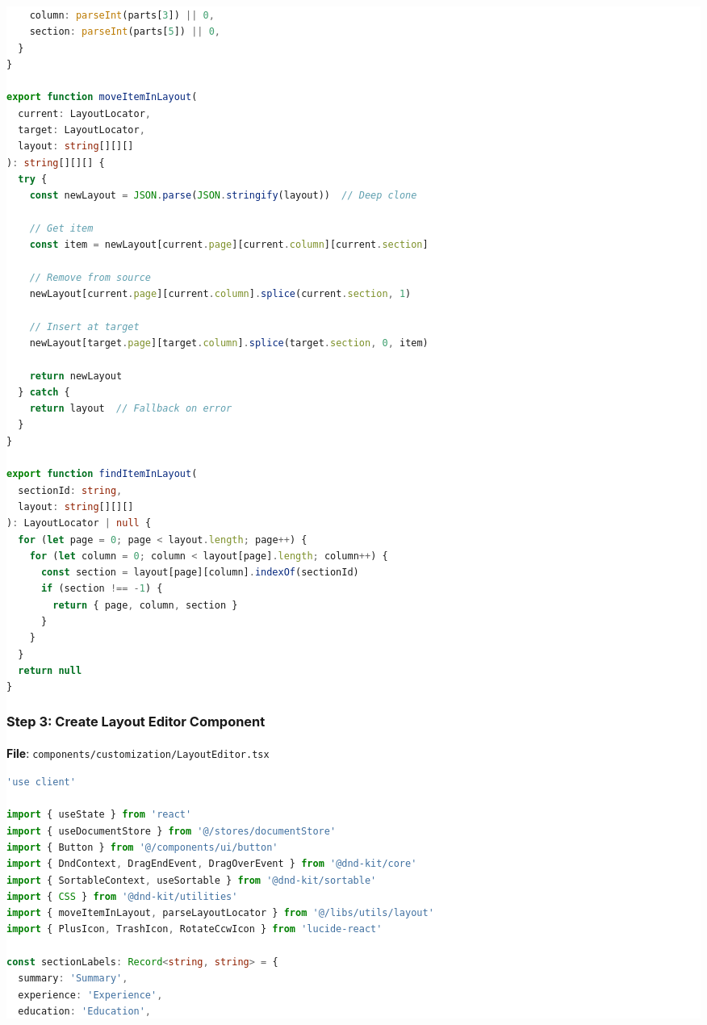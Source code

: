 ```typescript
    column: parseInt(parts[3]) || 0,
    section: parseInt(parts[5]) || 0,
  }
}

export function moveItemInLayout(
  current: LayoutLocator,
  target: LayoutLocator,
  layout: string[][][]
): string[][][] {
  try {
    const newLayout = JSON.parse(JSON.stringify(layout))  // Deep clone

    // Get item
    const item = newLayout[current.page][current.column][current.section]

    // Remove from source
    newLayout[current.page][current.column].splice(current.section, 1)

    // Insert at target
    newLayout[target.page][target.column].splice(target.section, 0, item)

    return newLayout
  } catch {
    return layout  // Fallback on error
  }
}

export function findItemInLayout(
  sectionId: string,
  layout: string[][][]
): LayoutLocator | null {
  for (let page = 0; page < layout.length; page++) {
    for (let column = 0; column < layout[page].length; column++) {
      const section = layout[page][column].indexOf(sectionId)
      if (section !== -1) {
        return { page, column, section }
      }
    }
  }
  return null
}
```

### Step 3: Create Layout Editor Component

**File**: `components/customization/LayoutEditor.tsx`

```typescript
'use client'

import { useState } from 'react'
import { useDocumentStore } from '@/stores/documentStore'
import { Button } from '@/components/ui/button'
import { DndContext, DragEndEvent, DragOverEvent } from '@dnd-kit/core'
import { SortableContext, useSortable } from '@dnd-kit/sortable'
import { CSS } from '@dnd-kit/utilities'
import { moveItemInLayout, parseLayoutLocator } from '@/libs/utils/layout'
import { PlusIcon, TrashIcon, RotateCcwIcon } from 'lucide-react'

const sectionLabels: Record<string, string> = {
  summary: 'Summary',
  experience: 'Experience',
  education: 'Education',
```